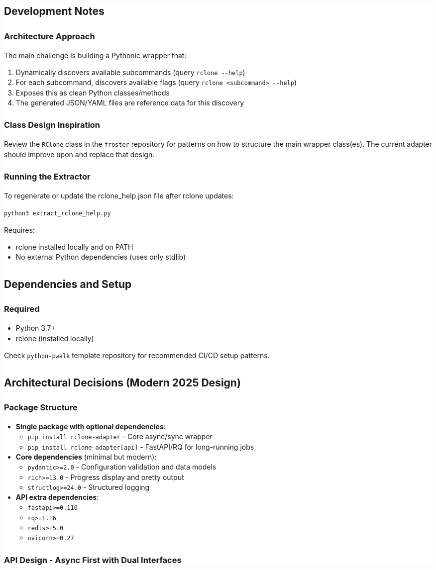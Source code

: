 ## Development Notes

### Architecture Approach
The main challenge is building a Pythonic wrapper that:
1. Dynamically discovers available subcommands (query `rclone --help`)
2. For each subcommand, discovers available flags (query `rclone <subcommand> --help`)
3. Exposes this as clean Python classes/methods
4. The generated JSON/YAML files are reference data for this discovery

### Class Design Inspiration
Review the `RClone` class in the `froster` repository for patterns on how to structure the main wrapper class(es). The current adapter should improve upon and replace that design.

### Running the Extractor
To regenerate or update the rclone_help.json file after rclone updates:
```bash
python3 extract_rclone_help.py
```

Requires:
- rclone installed locally and on PATH
- No external Python dependencies (uses only stdlib)

## Dependencies and Setup

### Required
- Python 3.7+
- rclone (installed locally)

Check `python-pwalk` template repository for recommended CI/CD setup patterns.

## Architectural Decisions (Modern 2025 Design)

### Package Structure
- **Single package with optional dependencies**:
  - `pip install rclone-adapter` - Core async/sync wrapper
  - `pip install rclone-adapter[api]` - FastAPI/RQ for long-running jobs
- **Core dependencies** (minimal but modern):
  - `pydantic>=2.0` - Configuration validation and data models
  - `rich>=13.0` - Progress display and pretty output
  - `structlog>=24.0` - Structured logging
- **API extra dependencies**:
  - `fastapi>=0.110`
  - `rq>=1.16`
  - `redis>=5.0`
  - `uvicorn>=0.27`

### API Design - Async First with Dual Interfaces

